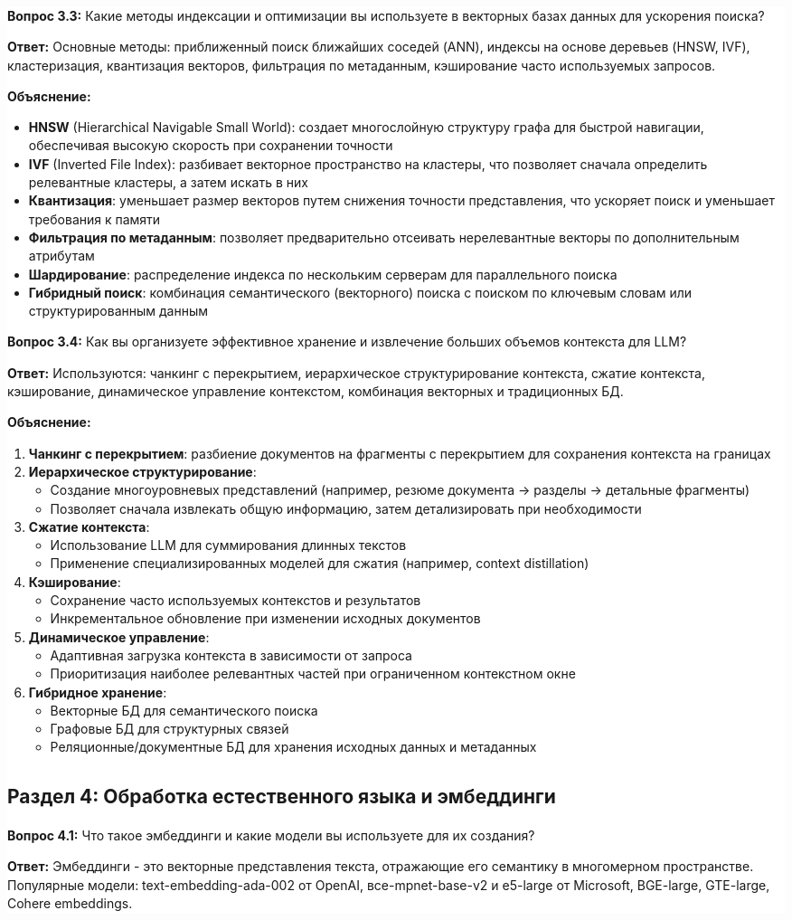 **Вопрос 3.3:** Какие методы индексации и оптимизации вы используете в векторных базах данных для ускорения поиска?

**Ответ:** Основные методы: приближенный поиск ближайших соседей (ANN), индексы на основе деревьев (HNSW, IVF), кластеризация, квантизация векторов, фильтрация по метаданным, кэширование часто используемых запросов.

**Объяснение:**
- **HNSW** (Hierarchical Navigable Small World): создает многослойную структуру графа для быстрой навигации, обеспечивая высокую скорость при сохранении точности
- **IVF** (Inverted File Index): разбивает векторное пространство на кластеры, что позволяет сначала определить релевантные кластеры, а затем искать в них
- **Квантизация**: уменьшает размер векторов путем снижения точности представления, что ускоряет поиск и уменьшает требования к памяти
- **Фильтрация по метаданным**: позволяет предварительно отсеивать нерелевантные векторы по дополнительным атрибутам
- **Шардирование**: распределение индекса по нескольким серверам для параллельного поиска
- **Гибридный поиск**: комбинация семантического (векторного) поиска с поиском по ключевым словам или структурированным данным

**Вопрос 3.4:** Как вы организуете эффективное хранение и извлечение больших объемов контекста для LLM?

**Ответ:** Используются: чанкинг с перекрытием, иерархическое структурирование контекста, сжатие контекста, кэширование, динамическое управление контекстом, комбинация векторных и традиционных БД.

**Объяснение:**
1. **Чанкинг с перекрытием**: разбиение документов на фрагменты с перекрытием для сохранения контекста на границах
2. **Иерархическое структурирование**:
   - Создание многоуровневых представлений (например, резюме документа → разделы → детальные фрагменты)
   - Позволяет сначала извлекать общую информацию, затем детализировать при необходимости
3. **Сжатие контекста**:
   - Использование LLM для суммирования длинных текстов
   - Применение специализированных моделей для сжатия (например, context distillation)
4. **Кэширование**:
   - Сохранение часто используемых контекстов и результатов
   - Инкрементальное обновление при изменении исходных документов
5. **Динамическое управление**:
   - Адаптивная загрузка контекста в зависимости от запроса
   - Приоритизация наиболее релевантных частей при ограниченном контекстном окне
6. **Гибридное хранение**:
   - Векторные БД для семантического поиска
   - Графовые БД для структурных связей
   - Реляционные/документные БД для хранения исходных данных и метаданных

## Раздел 4: Обработка естественного языка и эмбеддинги

**Вопрос 4.1:** Что такое эмбеддинги и какие модели вы используете для их создания?

**Ответ:** Эмбеддинги - это векторные представления текста, отражающие его семантику в многомерном пространстве. Популярные модели: text-embedding-ada-002 от OpenAI, все-mpnet-base-v2 и e5-large от Microsoft, BGE-large, GTE-large, Cohere embeddings.
